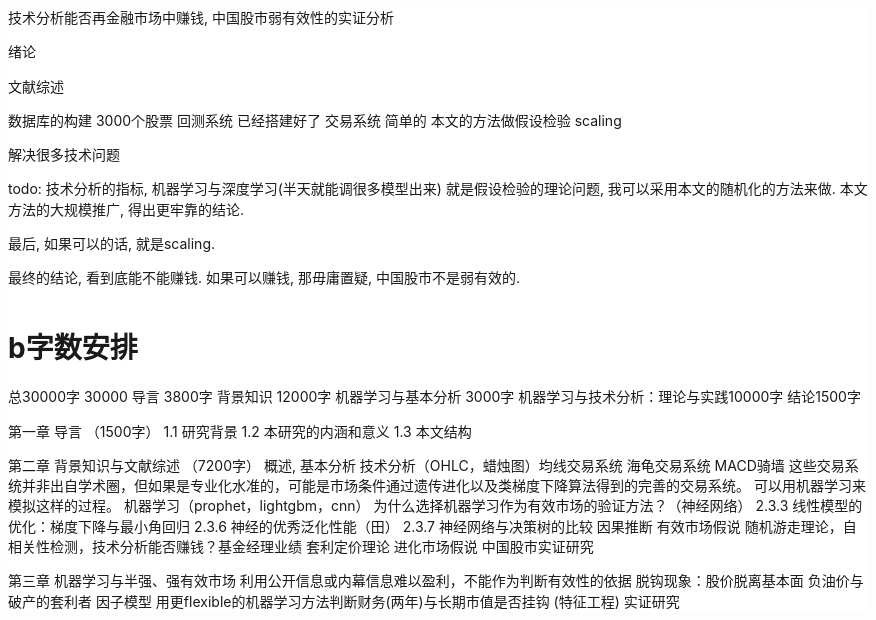 技术分析能否再金融市场中赚钱, 中国股市弱有效性的实证分析

绪论

文献综述

数据库的构建 3000个股票
回测系统 已经搭建好了
交易系统 简单的
本文的方法做假设检验
scaling

解决很多技术问题

todo: 技术分析的指标, 机器学习与深度学习(半天就能调很多模型出来)
就是假设检验的理论问题, 我可以采用本文的随机化的方法来做. 本文方法的大规模推广, 得出更牢靠的结论.

最后, 如果可以的话, 就是scaling.

最终的结论, 看到底能不能赚钱. 如果可以赚钱, 那毋庸置疑, 中国股市不是弱有效的.

# b字数安排
总30000字
30000
导言 3800字
背景知识 12000字
机器学习与基本分析 3000字
机器学习与技术分析：理论与实践10000字
结论1500字

第一章 导言 （1500字）
    1.1 研究背景
    1.2 本研究的内涵和意义
    1.3 本文结构

第二章 背景知识与文献综述 （7200字）
概述, 基本分析
技术分析（OHLC，蜡烛图）均线交易系统
海龟交易系统 MACD骑墙
这些交易系统并非出自学术圈，但如果是专业化水准的，可能是市场条件通过遗传进化以及类梯度下降算法得到的完善的交易系统。
可以用机器学习来模拟这样的过程。
机器学习（prophet，lightgbm，cnn）
为什么选择机器学习作为有效市场的验证方法？（神经网络）
2.3.3 线性模型的优化：梯度下降与最小角回归
2.3.6 神经的优秀泛化性能（田）
2.3.7 神经网络与决策树的比较
因果推断
有效市场假说
随机游走理论，自相关性检测，技术分析能否赚钱？基金经理业绩
套利定价理论
进化市场假说
中国股市实证研究

第三章 机器学习与半强、强有效市场
    利用公开信息或内幕信息难以盈利，不能作为判断有效性的依据
    脱钩现象：股价脱离基本面
    负油价与破产的套利者
    因子模型
    用更flexible的机器学习方法判断财务(两年)与长期市值是否挂钩 (特征工程)
    实证研究
